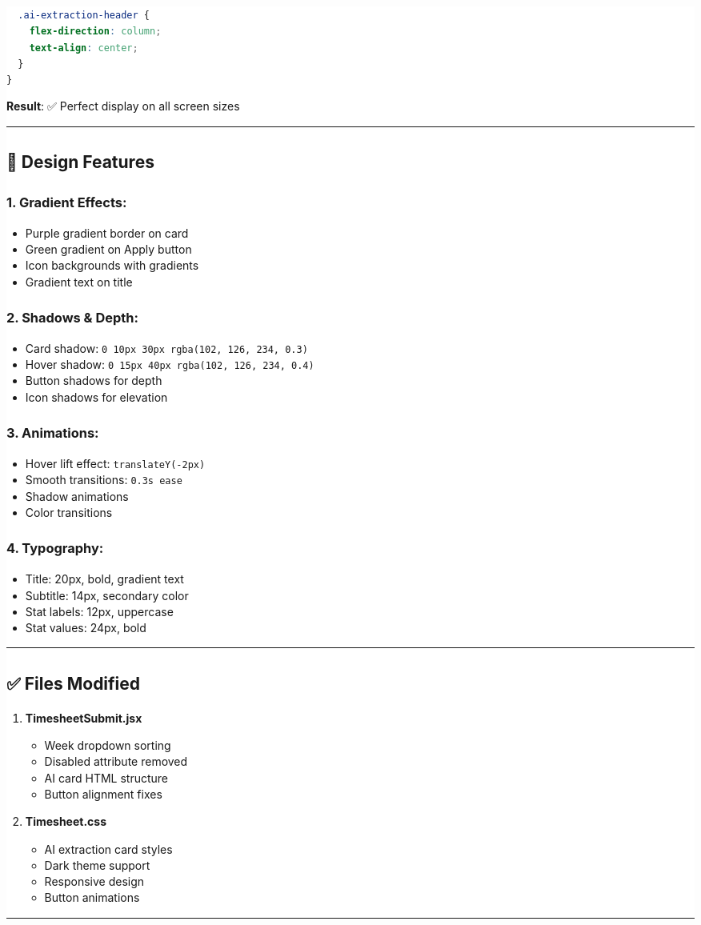 ```css
  .ai-extraction-header {
    flex-direction: column;
    text-align: center;
  }
}
```

**Result**: ✅ Perfect display on all screen sizes

---

## 🎨 Design Features

### 1. Gradient Effects:
- Purple gradient border on card
- Green gradient on Apply button
- Icon backgrounds with gradients
- Gradient text on title

### 2. Shadows & Depth:
- Card shadow: `0 10px 30px rgba(102, 126, 234, 0.3)`
- Hover shadow: `0 15px 40px rgba(102, 126, 234, 0.4)`
- Button shadows for depth
- Icon shadows for elevation

### 3. Animations:
- Hover lift effect: `translateY(-2px)`
- Smooth transitions: `0.3s ease`
- Shadow animations
- Color transitions

### 4. Typography:
- Title: 20px, bold, gradient text
- Subtitle: 14px, secondary color
- Stat labels: 12px, uppercase
- Stat values: 24px, bold

---

## ✅ Files Modified

1. **TimesheetSubmit.jsx**
   - Week dropdown sorting
   - Disabled attribute removed
   - AI card HTML structure
   - Button alignment fixes

2. **Timesheet.css**
   - AI extraction card styles
   - Dark theme support
   - Responsive design
   - Button animations

---